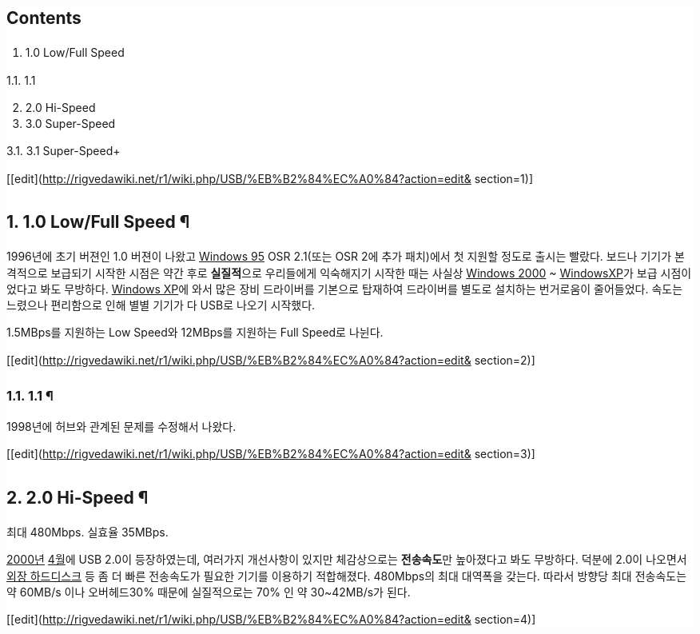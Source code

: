 ## Contents

    

1. 1.0 Low/Full Speed 
    

1.1. 1.1

2. 2.0 Hi-Speed 
3. 3.0 Super-Speed 
    

3.1. 3.1 Super-Speed+

[[edit](http://rigvedawiki.net/r1/wiki.php/USB/%EB%B2%84%EC%A0%84?action=edit&
section=1)]

## 1. 1.0 Low/Full Speed ¶

1996년에 초기 버젼인 1.0 버젼이 나왔고 [Windows 95](Windows%2095.md) OSR 2.1(또는 OSR 2에
추가 패치)에서 첫 지원할 정도로 출시는 빨랐다. 보드나 기기가 본격적으로 보급되기 시작한 시점은 약간 후로 **실질적**으로 우리들에게
익숙해지기 시작한 때는 사실상 [Windows 2000](Windows%202000.md) ~ [WindowsXP](Windows%20XP.md)가 보급 시점이었다고 봐도 무방하다. [Windows XP](Windows%20XP.md)에
와서 많은 장비 드라이버를 기본으로 탑재하여 드라이버를 별도로 설치하는 번거로움이 줄어들었다. 속도는 느렸으나 편리함으로 인해 별별 기기가
다 USB로 나오기 시작했다.

  

1.5MBps를 지원하는 Low Speed와 12MBps를 지원하는 Full Speed로 나뉜다.

  

[[edit](http://rigvedawiki.net/r1/wiki.php/USB/%EB%B2%84%EC%A0%84?action=edit&
section=2)]

### 1.1. 1.1 ¶

1998년에 허브와 관계된 문제를 수정해서 나왔다.

  

[[edit](http://rigvedawiki.net/r1/wiki.php/USB/%EB%B2%84%EC%A0%84?action=edit&
section=3)]

## 2. 2.0 Hi-Speed ¶

최대 480Mbps. 실효율 35MBps.

  

[2000년](2000%EB%85%84.md) [4월](4%EC%9B%94.md)에 USB 2.0이 등장하였는데, 여러가지
개선사항이 있지만 체감상으로는 **전송속도**만 높아졌다고 봐도 무방하다. 덕분에 2.0이 나오면서 [외장 하드디스크](%EC%99%B8%EC%9E%A5%20%ED%95%98%EB%93%9C%EB%94%94%EC%8A%A4%ED%81%AC.md) 등 좀 더 빠른 전송속도가
필요한 기기를 이용하기 적합해졌다. 480Mbps의 최대 대역폭을 갖는다. 따라서 방향당 최대 전송속도는 약 60MB/s 이나 오버헤드30%
때문에 실질적으로는 70% 인 약 30~42MB/s가 된다.

  

[[edit](http://rigvedawiki.net/r1/wiki.php/USB/%EB%B2%84%EC%A0%84?action=edit&
section=4)]
